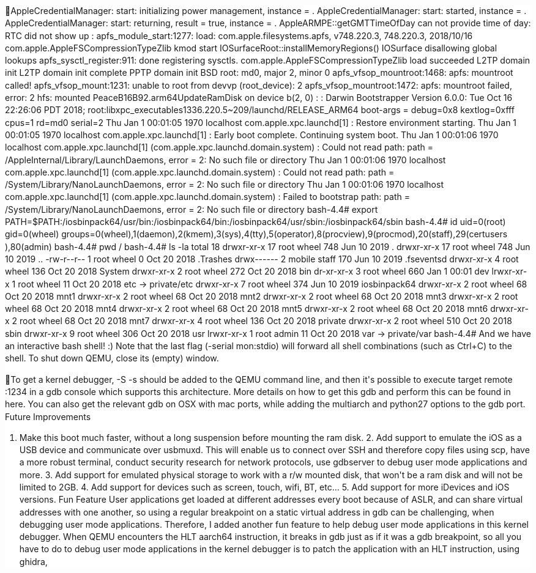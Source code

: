 AppleCredentialManager: start: initializing power management, instance = <ptr>. AppleCredentialManager: start: started, instance = <ptr>. AppleCredentialManager: start: returning, result = true, instance = <ptr>. AppleARMPE::getGMTTimeOfDay can not provide time of day: RTC did not show up : apfs_module_start:1277: load: com.apple.filesystems.apfs, v748.220.3, 748.220.3, 2018/10/16 com.apple.AppleFSCompressionTypeZlib kmod start IOSurfaceRoot::installMemoryRegions() IOSurface disallowing global lookups apfs_sysctl_register:911: done registering sysctls. com.apple.AppleFSCompressionTypeZlib load succeeded L2TP domain init L2TP domain init complete PPTP domain init BSD root: md0, major 2, minor 0 apfs_vfsop_mountroot:1468: apfs: mountroot called! apfs_vfsop_mount:1231: unable to root from devvp <ptr> (root_device): 2 apfs_vfsop_mountroot:1472: apfs: mountroot failed, error: 2 hfs: mounted PeaceB16B92.arm64UpdateRamDisk on device b(2, 0) : : Darwin Bootstrapper Version 6.0.0: Tue Oct 16 22:26:06 PDT 2018; root:libxpc_executables1336.220.5~209/launchd/RELEASE_ARM64 boot-args = debug=0x8 kextlog=0xfff cpus=1 rd=md0 serial=2 Thu Jan 1 00:01:05 1970 localhost com.apple.xpc.launchd[1] <Notice>: Restore environment starting. Thu Jan 1 00:01:05 1970 localhost com.apple.xpc.launchd[1] <Notice>: Early boot complete. Continuing system boot. Thu Jan 1 00:01:06 1970 localhost com.apple.xpc.launchd[1] (com.apple.xpc.launchd.domain.system) <Error>: Could not read path: path = /AppleInternal/Library/LaunchDaemons, error = 2: No such file or directory Thu Jan 1 00:01:06 1970 localhost com.apple.xpc.launchd[1] (com.apple.xpc.launchd.domain.system) <Error>: Could not read path: path = /System/Library/NanoLaunchDaemons, error = 2: No such file or directory Thu Jan 1 00:01:06 1970 localhost com.apple.xpc.launchd[1] (com.apple.xpc.launchd.domain.system) <Error>: Failed to bootstrap path: path = /System/Library/NanoLaunchDaemons, error = 2: No such file or directory bash-4.4# export PATH=$PATH:/iosbinpack64/usr/bin:/iosbinpack64/bin:/iosbinpack64/usr/sbin:/iosbinpack64/sbin bash-4.4# id uid=0(root) gid=0(wheel) groups=0(wheel),1(daemon),2(kmem),3(sys),4(tty),5(operator),8(procview),9(procmod),20(staff),29(certusers ),80(admin) bash-4.4# pwd / bash-4.4# ls -la total 18 drwxr-xr-x 17 root wheel 748 Jun 10 2019 . drwxr-xr-x 17 root wheel 748 Jun 10 2019 .. -rw-r--r-- 1 root wheel 0 Oct 20 2018 .Trashes drwx------ 2 mobile staff 170 Jun 10 2019 .fseventsd drwxr-xr-x 4 root wheel 136 Oct 20 2018 System drwxr-xr-x 2 root wheel 272 Oct 20 2018 bin dr-xr-xr-x 3 root wheel 660 Jan 1 00:01 dev lrwxr-xr-x 1 root wheel 11 Oct 20 2018 etc -> private/etc drwxr-xr-x 7 root wheel 374 Jun 10 2019 iosbinpack64 drwxr-xr-x 2 root wheel 68 Oct 20 2018 mnt1 drwxr-xr-x 2 root wheel 68 Oct 20 2018 mnt2 drwxr-xr-x 2 root wheel 68 Oct 20 2018 mnt3 drwxr-xr-x 2 root wheel 68 Oct 20 2018 mnt4 drwxr-xr-x 2 root wheel 68 Oct 20 2018 mnt5 drwxr-xr-x 2 root wheel 68 Oct 20 2018 mnt6 drwxr-xr-x 2 root wheel 68 Oct 20 2018 mnt7 drwxr-xr-x 4 root wheel 136 Oct 20 2018 private drwxr-xr-x 2 root wheel 510 Oct 20 2018 sbin drwxr-xr-x 9 root wheel 306 Oct 20 2018 usr lrwxr-xr-x 1 root admin 11 Oct 20 2018 var -> private/var bash-4.4#
And we have an interactive bash shell! :)
Note that the last flag (-serial mon:stdio) will forward all shell combinations (such as Ctrl+C)
to the shell. To shut down QEMU, close its (empty) window.

To get a kernel debugger, -S -s should be added to the QEMU command line, and then it's possible to execute target remote :1234 in a gdb console which supports this architecture. More details on how to get this gdb and perform this can be found in here. You can also get the relevant gdb on OSX with mac ports, while adding the multiarch and python27 options to the gdb port.
Future Improvements
1. Make this boot much faster, without a long suspension before mounting the ram disk. 2. Add support to emulate the iOS as a USB device and communicate over usbmuxd. This
will enable us to connect over SSH and therefore copy files using scp, have a more robust terminal, conduct security research for network protocols, use gdbserver to debug user mode applications and more. 3. Add support for emulated physical storage to work with a r/w mounted disk, that won't be a ram disk and will not be limited to 2GB. 4. Add support for devices such as screen, touch, wifi, BT, etc... 5. Add support for more iDevices and iOS versions.
Fun Feature
User applications get loaded at different addresses every boot because of ASLR, and can share virtual addresses with one another, so using a regular breakpoint on a static virtual address in gdb can be challenging, when debugging user mode applications. Therefore, I added another fun feature to help debug user mode applications in this kernel debugger. When QEMU encounters the HLT aarch64 instruction, it breaks in gdb just as if it was a gdb breakpoint, so all you have to do to debug user mode applications in the kernel debugger is to patch the application with an HLT instruction, using ghidra,
